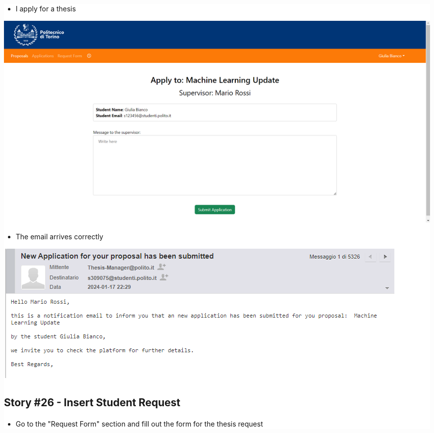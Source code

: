 - I apply for a thesis

![](images/Story_14_2.png)

- The email arrives correctly

![](images/Story_14_3.png)


## Story #26 - Insert Student Request

- Go to the "Request Form" section and fill out the form for the thesis request
